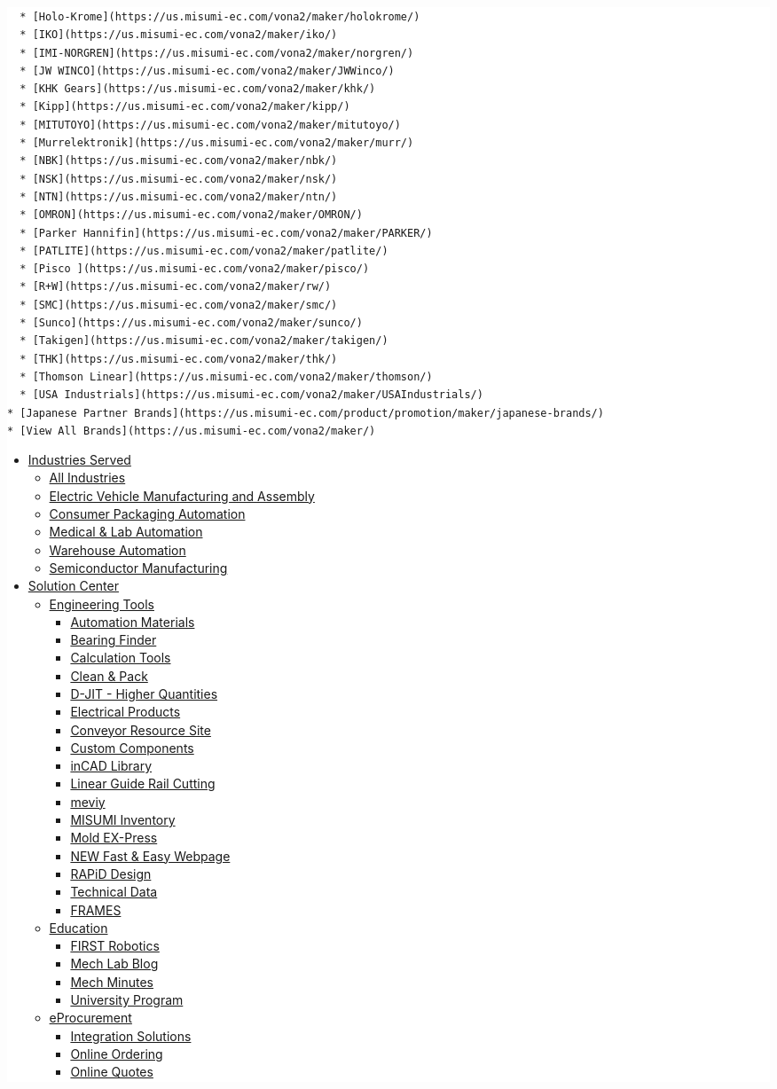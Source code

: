       * [Holo-Krome](https://us.misumi-ec.com/vona2/maker/holokrome/)
      * [IKO](https://us.misumi-ec.com/vona2/maker/iko/)
      * [IMI-NORGREN](https://us.misumi-ec.com/vona2/maker/norgren/)
      * [JW WINCO](https://us.misumi-ec.com/vona2/maker/JWWinco/)
      * [KHK Gears](https://us.misumi-ec.com/vona2/maker/khk/)
      * [Kipp](https://us.misumi-ec.com/vona2/maker/kipp/)
      * [MITUTOYO](https://us.misumi-ec.com/vona2/maker/mitutoyo/)
      * [Murrelektronik](https://us.misumi-ec.com/vona2/maker/murr/)
      * [NBK](https://us.misumi-ec.com/vona2/maker/nbk/)
      * [NSK](https://us.misumi-ec.com/vona2/maker/nsk/)
      * [NTN](https://us.misumi-ec.com/vona2/maker/ntn/)
      * [OMRON](https://us.misumi-ec.com/vona2/maker/OMRON/)
      * [Parker Hannifin](https://us.misumi-ec.com/vona2/maker/PARKER/)
      * [PATLITE](https://us.misumi-ec.com/vona2/maker/patlite/)
      * [Pisco ](https://us.misumi-ec.com/vona2/maker/pisco/)
      * [R+W](https://us.misumi-ec.com/vona2/maker/rw/)
      * [SMC](https://us.misumi-ec.com/vona2/maker/smc/)
      * [Sunco](https://us.misumi-ec.com/vona2/maker/sunco/)
      * [Takigen](https://us.misumi-ec.com/vona2/maker/takigen/)
      * [THK](https://us.misumi-ec.com/vona2/maker/thk/)
      * [Thomson Linear](https://us.misumi-ec.com/vona2/maker/thomson/)
      * [USA Industrials](https://us.misumi-ec.com/vona2/maker/USAIndustrials/)
    * [Japanese Partner Brands](https://us.misumi-ec.com/product/promotion/maker/japanese-brands/)
    * [View All Brands](https://us.misumi-ec.com/vona2/maker/)
  * [Industries Served](https://us.misumi-ec.com/)
    * [All Industries](https://us.misumi-ec.com/service/industries/)
    * [Electric Vehicle Manufacturing and Assembly](https://us.misumi-ec.com/service/industries/automotive-automation/)
    * [Consumer Packaging Automation](https://us.misumi-ec.com/service/industries/packaging-automation/)
    * [Medical & Lab Automation](https://us.misumi-ec.com/service/industries/medical-lab-automation/)
    * [Warehouse Automation](https://us.misumi-ec.com/service/industries/warehouse-automation/)
    * [Semiconductor Manufacturing](https://us.misumi-ec.com/service/industries/semiconductor-manufacturing/)
  * [Solution Center](https://us.misumi-ec.com/)
    * [Engineering Tools](https://us.misumi-ec.com/)
      * [Automation Materials](https://us.misumi-ec.com/product/tech/automation-materials/)
      * [Bearing Finder](https://us.misumi-ec.com/vona2/configurator/ball-bearing-finder)
      * [Calculation Tools](https://us.misumi-ec.com/product/tech/calculation-tool/)
      * [Clean & Pack](https://us.misumi-ec.com/service/industries/semiconductor-manufacturing/cleanroom-products/)
      * [D-JIT - Higher Quantities](https://us.misumi-ec.com/service/D-JIT/)
      * [Electrical Products](https://us.misumi-ec.com/product/promotion/category/electrical-products/)
      * [Conveyor Resource Site](https://us.misumi-ec.com/maker/misumi/mech/product/cvs/)
      * [Custom Components](https://us.misumi-ec.com/service/custom-parts/)
      * [inCAD Library](https://us.misumi-ec.com/us/incadlibrary/)
      * [Linear Guide Rail Cutting](https://us.misumi-ec.com/service/promotion/rail-cutting-service/)
      * [meviy](https://meviy.misumi-ec.com/en_us-us/?utm_source=website&utm_medium=solutioncenter_menu&utm_campaign=introducing_meviy&utm_term=meviy-fy2022_q3)
      * [MISUMI Inventory](https://us.misumi-ec.com/service/promotion/misumi-inventory-management/)
      * [Mold EX-Press](https://us.misumi-ec.com/vona2/download/mold_ex_press/)
      * [NEW Fast & Easy Webpage](https://us.misumi-ec.com/service/promotion/updated-category-pages/)
      * [RAPiD Design](https://us.misumi-ec.com/service/promotion/rapiddesign/)
      * [Technical Data](https://us.misumi-ec.com/maker/misumi/tech/)
      * [FRAMES](https://us.misumi-ec.com/service/promotion/frames/)
    * [Education](https://us.misumi-ec.com/)
      * [FIRST Robotics](https://us.misumi-ec.com/service/promotion/first-robotics/)
      * [Mech Lab Blog](https://us.misumi-ec.com/blog/)
      * [Mech Minutes](https://misumi.info/mechminutes)
      * [University Program](https://us.misumi-ec.com/service/promotion/misumi-university-program/)
    * [eProcurement](https://us.misumi-ec.com/)
      * [Integration Solutions](https://us.misumi-ec.com/service/eprocurement/)
      * [Online Ordering](https://us.misumi-ec.com/guide/category/ecatalog/order.html)
      * [Online Quotes](https://us.misumi-ec.com/guide/category/ecatalog/request.html)